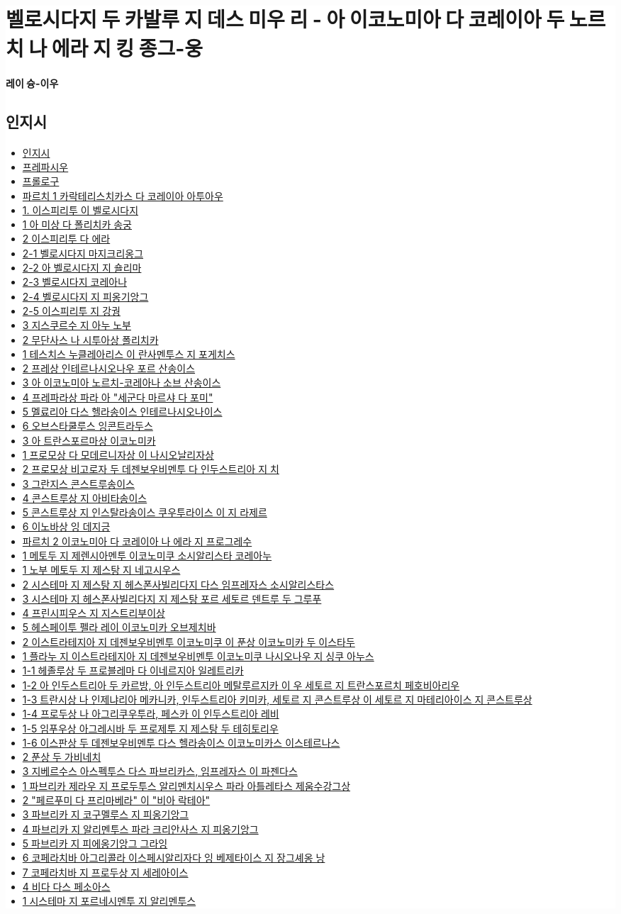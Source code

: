 # 벨로시다지 두 카발루 지 데스 미우 리 - 아 이코노미아 다 코레이아 두 노르치 나 에라 지 킹 종그-웅

**레이 슝-이우**

## 인지시

- [인지시](#인지시)
- [프레파시우](#프레파시우)
- [프롤로구](#프롤로구)
- [파르치 1 카락테리스치카스 다 코레이아 아투아우](#파르치-1-카락테리스치카스-다-코레이아-아투아우)
- [1. 이스피리투 이 벨로시다지](#1-이스피리투-이-벨로시다지)
- [1 아 미상 다 폴리치카 송궁](#1-아-미상-다-폴리치카-송궁)
- [2 이스피리투 다 에라](#2-이스피리투-다-에라)
- [2-1 벨로시다지 마지크리옹그](#2-1-벨로시다지-마지크리옹그)
- [2-2 아 벨로시다지 지 숄리마](#2-2-아-벨로시다지-지-숄리마)
- [2-3 벨로시다지 코레아나](#2-3-벨로시다지-코레아나)
- [2-4 벨로시다지 지 피옹기앙그](#2-4-벨로시다지-지-피옹기앙그)
- [2-5 이스피리투 지 강궝](#2-5-이스피리투-지-강궝)
- [3 지스쿠르수 지 아누 노부](#3-지스쿠르수-지-아누-노부)
- [2 무단사스 나 시투아상 폴리치카](#2-무단사스-나-시투아상-폴리치카)
- [1 테스치스 누클레아리스 이 란사멘투스 지 포게치스](#1-테스치스-누클레아리스-이-란사멘투스-지-포게치스)
- [2 프레상 인테르나시오나우 포르 산송이스](#2-프레상-인테르나시오나우-포르-산송이스)
- [3 아 이코노미아 노르치-코레아나 소브 산송이스](#3-아-이코노미아-노르치-코레아나-소브-산송이스)
- [4 프레파라상 파라 아 "세군다 마르샤 다 포미"](#4-프레파라상-파라-아-세군다-마르샤-다-포미)
- [5 멜료리아 다스 헬라송이스 인테르나시오나이스](#5-멜료리아-다스-헬라송이스-인테르나시오나이스)
- [6 오브스타쿨루스 잉콘트라두스](#6-오브스타쿨루스-잉콘트라두스)
- [3 아 트란스포르마상 이코노미카](#3-아-트란스포르마상-이코노미카)
- [1 프로모상 다 모데르니자상 이 나시오날리자상](#1-프로모상-다-모데르니자상-이-나시오날리자상)
- [2 프로모상 비고로자 두 데젠보우비멘투 다 인두스트리아 지 치](#2-프로모상-비고로자-두-데젠보우비멘투-다-인두스트리아-지-치)
- [3 그란지스 콘스트루송이스](#3-그란지스-콘스트루송이스)
- [4 콘스트루상 지 아비타송이스](#4-콘스트루상-지-아비타송이스)
- [5 콘스트루상 지 인스탈라송이스 쿠우투라이스 이 지 라제르](#5-콘스트루상-지-인스탈라송이스-쿠우투라이스-이-지-라제르)
- [6 이노바상 잉 데지긍](#6-이노바상-잉-데지긍)
- [파르치 2 이코노미아 다 코레이아 나 에라 지 프로그레수](#파르치-2-이코노미아-다-코레이아-나-에라-지-프로그레수)
- [1 메토두 지 제렌시아멘투 이코노미쿠 소시알리스타 코레아누](#1-메토두-지-제렌시아멘투-이코노미쿠-소시알리스타-코레아누)
- [1 노부 메토두 지 제스탕 지 네고시우스](#1-노부-메토두-지-제스탕-지-네고시우스)
- [2 시스테마 지 제스탕 지 헤스폰사빌리다지 다스 임프레자스 소시알리스타스](#2-시스테마-지-제스탕-지-헤스폰사빌리다지-다스-임프레자스-소시알리스타스)
- [3 시스테마 지 헤스폰사빌리다지 지 제스탕 포르 세토르 덴트루 두 그루푸](#3-시스테마-지-헤스폰사빌리다지-지-제스탕-포르-세토르-덴트루-두-그루푸)
- [4 프린시피우스 지 지스트리부이상](#4-프린시피우스-지-지스트리부이상)
- [5 헤스페이투 펠라 레이 이코노미카 오브제치바](#5-헤스페이투-펠라-레이-이코노미카-오브제치바)
- [2 이스트라테지아 지 데젠보우비멘투 이코노미쿠 이 푼상 이코노미카 두 이스타두](#2-이스트라테지아-지-데젠보우비멘투-이코노미쿠-이-푼상-이코노미카-두-이스타두)
- [1 플라누 지 이스트라테지아 지 데젠보우비멘투 이코노미쿠 나시오나우 지 싱쿠 아누스](#1-플라누-지-이스트라테지아-지-데젠보우비멘투-이코노미쿠-나시오나우-지-싱쿠-아누스)
- [1-1 헤졸루상 두 프로블레마 다 이네르지아 일레트리카](#1-1-헤졸루상-두-프로블레마-다-이네르지아-일레트리카)
- [1-2 아 인두스트리아 두 카르방, 아 인두스트리아 메탈루르지카 이 우 세토르 지 트란스포르치 페호비아리우](#1-2-아-인두스트리아-두-카르방-아-인두스트리아-메탈루르지카-이-우-세토르-지-트란스포르치-페호비아리우)
- [1-3 트란시상 나 인제냐리아 메카니카, 인두스트리아 키미카, 세토르 지 콘스트루상 이 세토르 지 마테리아이스 지 콘스트루상](#1-3-트란시상-나-인제냐리아-메카니카-인두스트리아-키미카-세토르-지-콘스트루상-이-세토르-지-마테리아이스-지-콘스트루상)
- [1-4 프로두상 나 아그리쿠우투라, 페스카 이 인두스트리아 레비](#1-4-프로두상-나-아그리쿠우투라-페스카-이-인두스트리아-레비)
- [1-5 임푸우상 아그레시바 두 프로제투 지 제스탕 두 테히토리우](#1-5-임푸우상-아그레시바-두-프로제투-지-제스탕-두-테히토리우)
- [1-6 이스판상 두 데젠보우비멘투 다스 헬라송이스 이코노미카스 이스테르나스](#1-6-이스판상-두-데젠보우비멘투-다스-헬라송이스-이코노미카스-이스테르나스)
- [2 푼상 두 가비네치](#2-푼상-두-가비네치)
- [3 지베르수스 아스펙투스 다스 파브리카스, 임프레자스 이 파젠다스](#3-지베르수스-아스펙투스-다스-파브리카스-임프레자스-이-파젠다스)
- [1 파브리카 제라우 지 프로두투스 알리멘치시우스 파라 아틀레타스 제움수강그상](#1-파브리카-제라우-지-프로두투스-알리멘치시우스-파라-아틀레타스-제움수강그상)
- [2 "페르푸미 다 프리마베라" 이 "비아 락테아"](#2-페르푸미-다-프리마베라-이-비아-락테아)
- [3 파브리카 지 코구멜루스 지 피옹기앙그](#3-파브리카-지-코구멜루스-지-피옹기앙그)
- [4 파브리카 지 알리멘투스 파라 크리안사스 지 피옹기앙그](#4-파브리카-지-알리멘투스-파라-크리안사스-지-피옹기앙그)
- [5 파브리카 지 피에옹기앙그 그라잉](#5-파브리카-지-피에옹기앙그-그라잉)
- [6 코페라치바 아그리콜라 이스페시알리자다 잉 베제타이스 지 장그셰옹 낭](#6-코페라치바-아그리콜라-이스페시알리자다-잉-베제타이스-지-장그셰옹-낭)
- [7 코페라치바 지 프로두상 지 세레아이스](#7-코페라치바-지-프로두상-지-세레아이스)
- [4 비다 다스 페소아스](#4-비다-다스-페소아스)
- [1 시스테마 지 포르네시멘투 지 알리멘투스](#1-시스테마-지-포르네시멘투-지-알리멘투스)